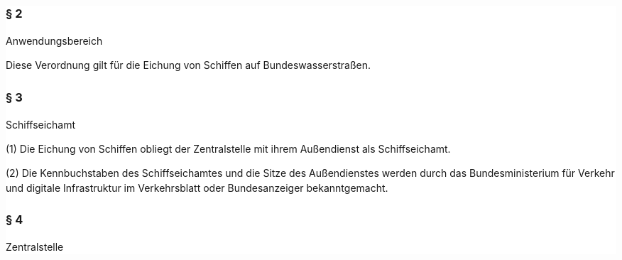 ### § 2  
Anwendungsbereich

<div>

<div class="jnhtml">

<div>

<div class="jurAbsatz">

Diese Verordnung gilt für die Eichung von Schiffen auf
Bundeswasserstraßen.

</div>

</div>

</div>

</div>

<span id="BJNR017850975BJNE001103119.html"></span>

### § 3  
Schiffseichamt

<div>

<div class="jnhtml">

<div>

<div class="jurAbsatz">

(1) Die Eichung von Schiffen obliegt der Zentralstelle mit ihrem
Außendienst als Schiffseichamt.

</div>

<div class="jurAbsatz">

(2) Die Kennbuchstaben des Schiffseichamtes und die Sitze des
Außendienstes werden durch das Bundesministerium für Verkehr und
digitale Infrastruktur im Verkehrsblatt oder Bundesanzeiger
bekanntgemacht.

</div>

</div>

</div>

</div>

<span id="BJNR017850975BJNE001204119.html"></span>

### § 4  
Zentralstelle

<div>
